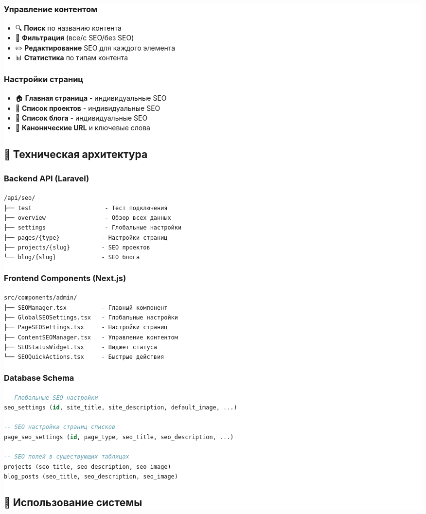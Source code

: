 ### **Управление контентом**
- 🔍 **Поиск** по названию контента
- 🎯 **Фильтрация** (все/с SEO/без SEO)
- ✏️ **Редактирование** SEO для каждого элемента
- 📊 **Статистика** по типам контента

### **Настройки страниц**
- 🏠 **Главная страница** - индивидуальные SEO
- 📁 **Список проектов** - индивидуальные SEO
- 📝 **Список блога** - индивидуальные SEO
- 🔗 **Канонические URL** и ключевые слова

## 🔧 **Техническая архитектура**

### **Backend API (Laravel)**
```
/api/seo/
├── test                     - Тест подключения
├── overview                 - Обзор всех данных
├── settings                 - Глобальные настройки
├── pages/{type}            - Настройки страниц
├── projects/{slug}         - SEO проектов
└── blog/{slug}             - SEO блога
```

### **Frontend Components (Next.js)**
```
src/components/admin/
├── SEOManager.tsx          - Главный компонент
├── GlobalSEOSettings.tsx   - Глобальные настройки
├── PageSEOSettings.tsx     - Настройки страниц
├── ContentSEOManager.tsx   - Управление контентом
├── SEOStatusWidget.tsx     - Виджет статуса
└── SEOQuickActions.tsx     - Быстрые действия
```

### **Database Schema**
```sql
-- Глобальные SEO настройки
seo_settings (id, site_title, site_description, default_image, ...)

-- SEO настройки страниц списков
page_seo_settings (id, page_type, seo_title, seo_description, ...)

-- SEO полей в существующих таблицах
projects (seo_title, seo_description, seo_image)
blog_posts (seo_title, seo_description, seo_image)
```

## 🎯 **Использование системы**
